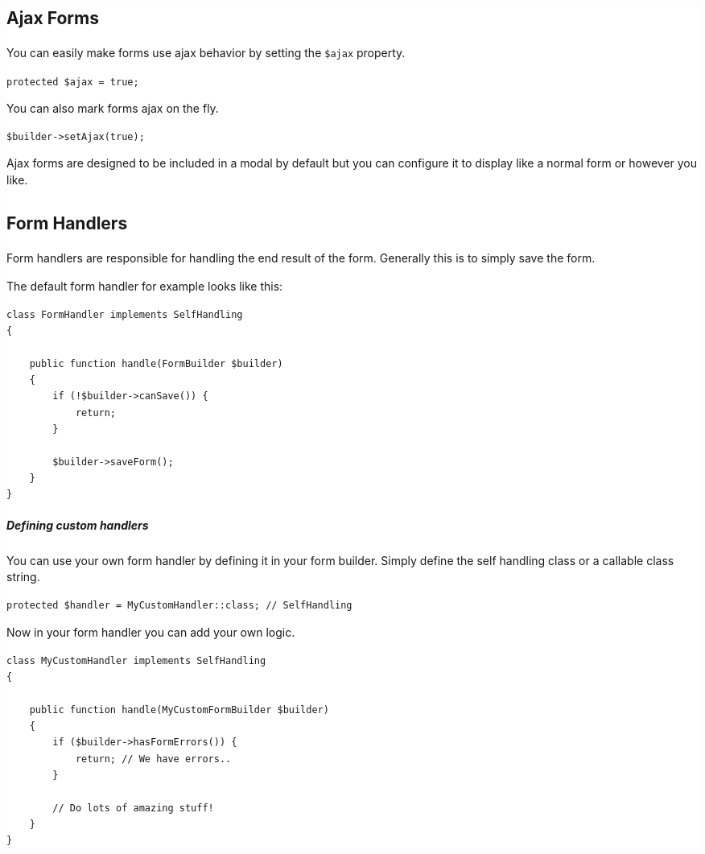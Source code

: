 </table>

<a name="ajax"></a>
## Ajax Forms

You can easily make forms use ajax behavior by setting the `$ajax` property.

    protected $ajax = true;

You can also mark forms ajax on the fly.

    $builder->setAjax(true);

Ajax forms are designed to be included in a modal by default but you can configure it to display like a normal form or however you like.

<a name="handlers"></a>
## Form Handlers

Form handlers are responsible for handling the end result of the form. Generally this is to simply save the form.

The default form handler for example looks like this:

    class FormHandler implements SelfHandling
    {
    
        public function handle(FormBuilder $builder)
        {
            if (!$builder->canSave()) {
                return;
            }
    
            $builder->saveForm();
        }
    }

##### Defining custom handlers

You can use your own form handler by defining it in your form builder. Simply define the self handling class or a callable class string.

    protected $handler = MyCustomHandler::class; // SelfHandling
     
Now in your form handler you can add your own logic.

    class MyCustomHandler implements SelfHandling
    {
    
        public function handle(MyCustomFormBuilder $builder)
        {
            if ($builder->hasFormErrors()) {
                return; // We have errors..
            }
            
            // Do lots of amazing stuff!
        }
    }
